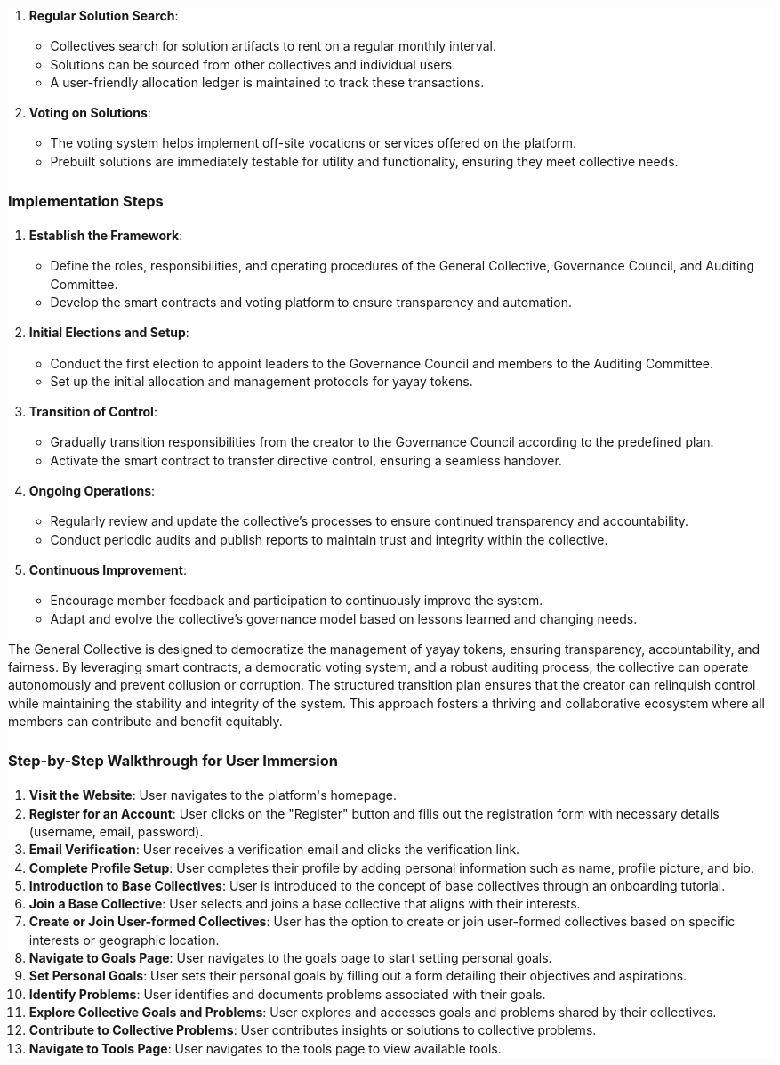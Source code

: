 1. **Regular Solution Search**:
   - Collectives search for solution artifacts to rent on a regular monthly interval.
   - Solutions can be sourced from other collectives and individual users.
   - A user-friendly allocation ledger is maintained to track these transactions.

2. **Voting on Solutions**:
   - The voting system helps implement off-site vocations or services offered on the platform.
   - Prebuilt solutions are immediately testable for utility and functionality, ensuring they meet collective needs.

### Implementation Steps

1. **Establish the Framework**:
   - Define the roles, responsibilities, and operating procedures of the General Collective, Governance Council, and Auditing Committee.
   - Develop the smart contracts and voting platform to ensure transparency and automation.

2. **Initial Elections and Setup**:
   - Conduct the first election to appoint leaders to the Governance Council and members to the Auditing Committee.
   - Set up the initial allocation and management protocols for yayay tokens.

3. **Transition of Control**:
   - Gradually transition responsibilities from the creator to the Governance Council according to the predefined plan.
   - Activate the smart contract to transfer directive control, ensuring a seamless handover.

4. **Ongoing Operations**:
   - Regularly review and update the collective’s processes to ensure continued transparency and accountability.
   - Conduct periodic audits and publish reports to maintain trust and integrity within the collective.

5. **Continuous Improvement**:
   - Encourage member feedback and participation to continuously improve the system.
   - Adapt and evolve the collective’s governance model based on lessons learned and changing needs.

The General Collective is designed to democratize the management of yayay tokens, ensuring transparency, accountability, and fairness. By leveraging smart contracts, a democratic voting system, and a robust auditing process, the collective can operate autonomously and prevent collusion or corruption. The structured transition plan ensures that the creator can relinquish control while maintaining the stability and integrity of the system. This approach fosters a thriving and collaborative ecosystem where all members can contribute and benefit equitably.

### Step-by-Step Walkthrough for User Immersion

1. **Visit the Website**: User navigates to the platform's homepage.
2. **Register for an Account**: User clicks on the "Register" button and fills out the registration form with necessary details (username, email, password).
3. **Email Verification**: User receives a verification email and clicks the verification link.
4. **Complete Profile Setup**: User completes their profile by adding personal information such as name, profile picture, and bio.
5. **Introduction to Base Collectives**: User is introduced to the concept of base collectives through an onboarding tutorial.
6. **Join a Base Collective**: User selects and joins a base collective that aligns with their interests.
7. **Create or Join User-formed Collectives**: User has the option to create or join user-formed collectives based on specific interests or geographic location.
8. **Navigate to Goals Page**: User navigates to the goals page to start setting personal goals.
9. **Set Personal Goals**: User sets their personal goals by filling out a form detailing their objectives and aspirations.
10. **Identify Problems**: User identifies and documents problems associated with their goals.
11. **Explore Collective Goals and Problems**: User explores and accesses goals and problems shared by their collectives.
12. **Contribute to Collective Problems**: User contributes insights or solutions to collective problems.
13. **Navigate to Tools Page**: User navigates to the tools page to view available tools.